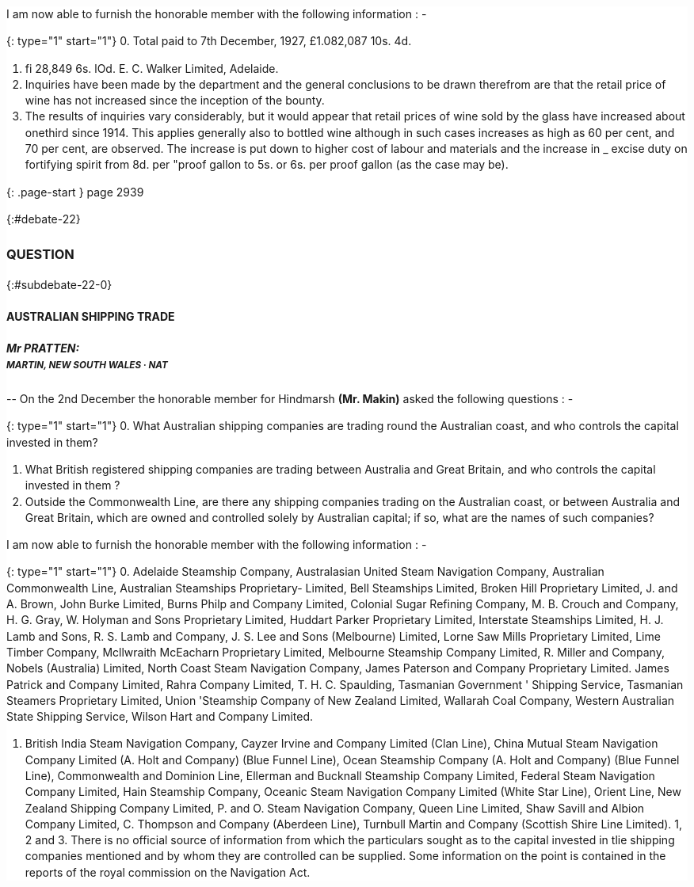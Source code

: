 I am now able to furnish the honorable member with the following information : - 

{: type="1" start="1"}
0. Total paid to 7th December, 1927, £1.082,087 10s. 4d. 
1. fi 28,849 6s. lOd. E. C. Walker Limited, Adelaide. 
2. Inquiries have been made by the department and the general conclusions to be drawn therefrom are that the retail price of wine has not increased since the inception of the bounty. 
3. The results of inquiries vary considerably, but it would appear that retail prices of wine sold by the glass have increased about onethird since 1914. This applies generally also to bottled wine although in such cases increases as high as 60 per cent, and 70 per cent, are observed. The increase is put down to higher cost of labour and materials and the increase in _ excise duty on fortifying spirit from 8d. per "proof gallon to 5s. or 6s. per proof gallon (as the case may be). 

{: .page-start }
page 2939

{:#debate-22}
### QUESTION

{:#subdebate-22-0}
#### AUSTRALIAN SHIPPING TRADE

##### Mr PRATTEN:<br><small class="text-muted">MARTIN, NEW SOUTH WALES &middot; NAT</small>

-- On the 2nd December the honorable member for Hindmarsh  **(Mr. Makin)**  asked the following questions : - 

{: type="1" start="1"}
0. What Australian shipping companies are trading round the Australian coast, and who controls the capital invested in them? 
1. What British registered shipping companies are trading between Australia and Great Britain, and who controls the capital invested in them ? 
2. Outside the Commonwealth Line, are there any shipping companies trading on the Australian coast, or between Australia and Great Britain, which are owned and controlled solely by Australian capital; if so, what are the names of such companies? 

I am now able to furnish the honorable member with the following information : - 

{: type="1" start="1"}
0. Adelaide Steamship Company, Australasian United Steam Navigation Company, Australian Commonwealth Line, Australian Steamships Proprietary- Limited, Bell Steamships Limited, Broken Hill Proprietary Limited, J. and A. Brown, John Burke Limited, Burns Philp and Company Limited, Colonial Sugar Refining Company, M. B. Crouch and Company, H. G. Gray, W. Holyman and Sons Proprietary Limited, Huddart Parker Proprietary Limited, Interstate Steamships Limited, H. J. Lamb and Sons, R. S. Lamb and Company, J. S. Lee and Sons (Melbourne) Limited, Lorne Saw Mills Proprietary Limited, Lime Timber Company, Mcllwraith McEacharn Proprietary Limited, Melbourne Steamship Company Limited, R. Miller and Company,  Nobels  (Australia) Limited, North Coast Steam Navigation Company, James Paterson and Company Proprietary Limited. James Patrick and Company Limited,  Rahra  Company Limited, T. H. C.  Spaulding,  Tasmanian Government ' Shipping Service, Tasmanian Steamers Proprietary Limited, Union 'Steamship Company of New Zealand Limited, Wallarah Coal Company, Western Australian State Shipping Service, Wilson Hart and Company Limited. 
1. British India Steam Navigation Company,  Cayzer  Irvine and Company Limited (Clan Line), China Mutual Steam Navigation Company Limited (A. Holt and Company) (Blue Funnel Line), Ocean Steamship Company (A. Holt and Company) (Blue Funnel Line), Commonwealth and Dominion Line, Ellerman and Bucknall Steamship Company Limited, Federal Steam Navigation Company Limited, Hain Steamship Company, Oceanic Steam Navigation Company Limited (White Star Line), Orient Line, New Zealand Shipping Company Limited, P. and O. Steam Navigation Company, Queen Line Limited, Shaw Savill and Albion Company Limited, C. Thompson and Company (Aberdeen Line), Turnbull Martin and Company (Scottish Shire Line Limited). 1, 2 and 3. There is no official source of information from which the particulars sought as to the capital invested in tlie shipping companies mentioned and by whom they are controlled can be supplied. Some information on the point is contained in the reports of the royal commission on the Navigation Act. 
